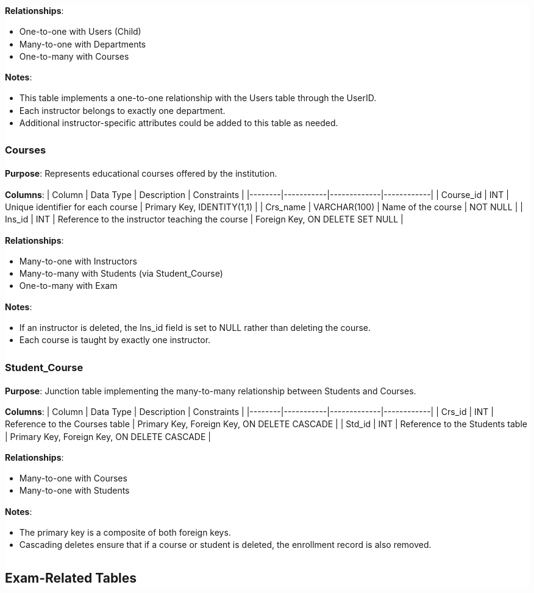 **Relationships**:
- One-to-one with Users (Child)
- Many-to-one with Departments
- One-to-many with Courses

**Notes**:
- This table implements a one-to-one relationship with the Users table through the UserID.
- Each instructor belongs to exactly one department.
- Additional instructor-specific attributes could be added to this table as needed.

### Courses

**Purpose**: Represents educational courses offered by the institution.

**Columns**:
| Column | Data Type | Description | Constraints |
|--------|-----------|-------------|------------|
| Course_id | INT | Unique identifier for each course | Primary Key, IDENTITY(1,1) |
| Crs_name | VARCHAR(100) | Name of the course | NOT NULL |
| Ins_id | INT | Reference to the instructor teaching the course | Foreign Key, ON DELETE SET NULL |

**Relationships**:
- Many-to-one with Instructors
- Many-to-many with Students (via Student_Course)
- One-to-many with Exam

**Notes**:
- If an instructor is deleted, the Ins_id field is set to NULL rather than deleting the course.
- Each course is taught by exactly one instructor.

### Student_Course

**Purpose**: Junction table implementing the many-to-many relationship between Students and Courses.

**Columns**:
| Column | Data Type | Description | Constraints |
|--------|-----------|-------------|------------|
| Crs_id | INT | Reference to the Courses table | Primary Key, Foreign Key, ON DELETE CASCADE |
| Std_id | INT | Reference to the Students table | Primary Key, Foreign Key, ON DELETE CASCADE |

**Relationships**:
- Many-to-one with Courses
- Many-to-one with Students

**Notes**:
- The primary key is a composite of both foreign keys.
- Cascading deletes ensure that if a course or student is deleted, the enrollment record is also removed.

## Exam-Related Tables
